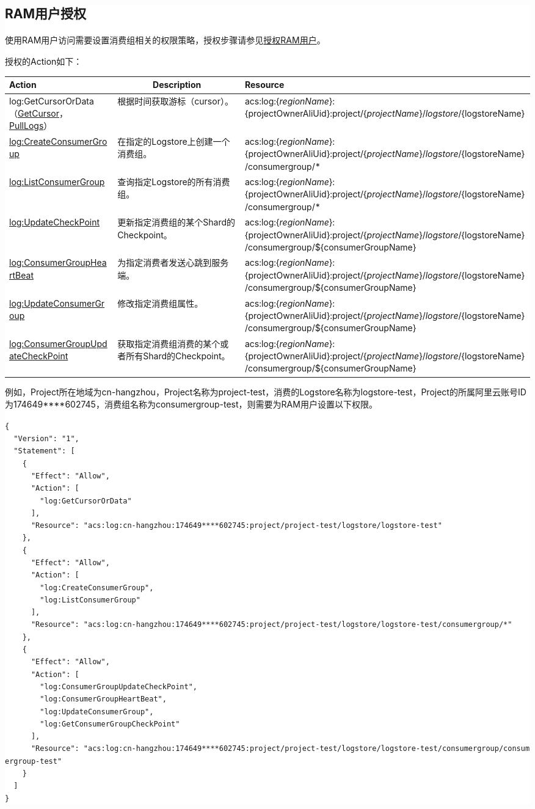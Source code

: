 
## RAM用户授权

使用RAM用户访问需要设置消费组相关的权限策略，授权步骤请参见[授权RAM用户](/cn.zh-CN/开发指南/访问控制RAM/创建RAM用户及授权.md)。

授权的Action如下：

|Action|Description|Resource|
|:-----|-----------|:-------|
|log:GetCursorOrData（[GetCursor](/cn.zh-CN/开发指南/API参考/日志库相关接口/GetCursor.md)，[PullLogs](/cn.zh-CN/开发指南/API参考/日志库相关接口/PullLogs.md)）|根据时间获取游标（cursor）。|acs:log:$\{regionName\}:$\{projectOwnerAliUid\}:project/$\{projectName\}/logstore/$\{logstoreName\}|
|[log:CreateConsumerGroup](/cn.zh-CN/开发指南/API参考/消费组接口/CreateConsumerGroup.md)|在指定的Logstore上创建一个消费组。|acs:log:$\{regionName\}:$\{projectOwnerAliUid\}:project/$\{projectName\}/logstore/$\{logstoreName\}/consumergroup/\*|
|[log:ListConsumerGroup](/cn.zh-CN/开发指南/API参考/消费组接口/ListConsumerGroup.md)|查询指定Logstore的所有消费组。|acs:log:$\{regionName\}:$\{projectOwnerAliUid\}:project/$\{projectName\}/logstore/$\{logstoreName\}/consumergroup/\*|
|[log:UpdateCheckPoint](/cn.zh-CN/开发指南/API参考/消费组接口/UpdateCheckPoint.md)|更新指定消费组的某个Shard的Checkpoint。|acs:log:$\{regionName\}:$\{projectOwnerAliUid\}:project/$\{projectName\}/logstore/$\{logstoreName\}/consumergroup/$\{consumerGroupName\}|
|[log:ConsumerGroupHeartBeat](/cn.zh-CN/开发指南/API参考/消费组接口/HeartBeat.md)|为指定消费者发送心跳到服务端。|acs:log:$\{regionName\}:$\{projectOwnerAliUid\}:project/$\{projectName\}/logstore/$\{logstoreName\}/consumergroup/$\{consumerGroupName\}|
|[log:UpdateConsumerGroup](/cn.zh-CN/开发指南/API参考/消费组接口/UpdateConsumerGroup.md)|修改指定消费组属性。|acs:log:$\{regionName\}:$\{projectOwnerAliUid\}:project/$\{projectName\}/logstore/$\{logstoreName\}/consumergroup/$\{consumerGroupName\}|
|[log:ConsumerGroupUpdateCheckPoint](/cn.zh-CN/开发指南/API参考/消费组接口/GetCheckPoint.md)|获取指定消费组消费的某个或者所有Shard的Checkpoint。|acs:log:$\{regionName\}:$\{projectOwnerAliUid\}:project/$\{projectName\}/logstore/$\{logstoreName\}/consumergroup/$\{consumerGroupName\}|

例如，Project所在地域为cn-hangzhou，Project名称为project-test，消费的Logstore名称为logstore-test，Project的所属阿里云账号ID为174649\*\*\*\*602745，消费组名称为consumergroup-test，则需要为RAM用户设置以下权限。

```
{
  "Version": "1",
  "Statement": [
    {
      "Effect": "Allow",
      "Action": [
        "log:GetCursorOrData"
      ],
      "Resource": "acs:log:cn-hangzhou:174649****602745:project/project-test/logstore/logstore-test"
    },
    {
      "Effect": "Allow",
      "Action": [
        "log:CreateConsumerGroup",
        "log:ListConsumerGroup"
      ],
      "Resource": "acs:log:cn-hangzhou:174649****602745:project/project-test/logstore/logstore-test/consumergroup/*"
    },
    {
      "Effect": "Allow",
      "Action": [
        "log:ConsumerGroupUpdateCheckPoint",
        "log:ConsumerGroupHeartBeat",
        "log:UpdateConsumerGroup",
        "log:GetConsumerGroupCheckPoint"
      ],
      "Resource": "acs:log:cn-hangzhou:174649****602745:project/project-test/logstore/logstore-test/consumergroup/consumergroup-test"
    }
  ]
}
```

